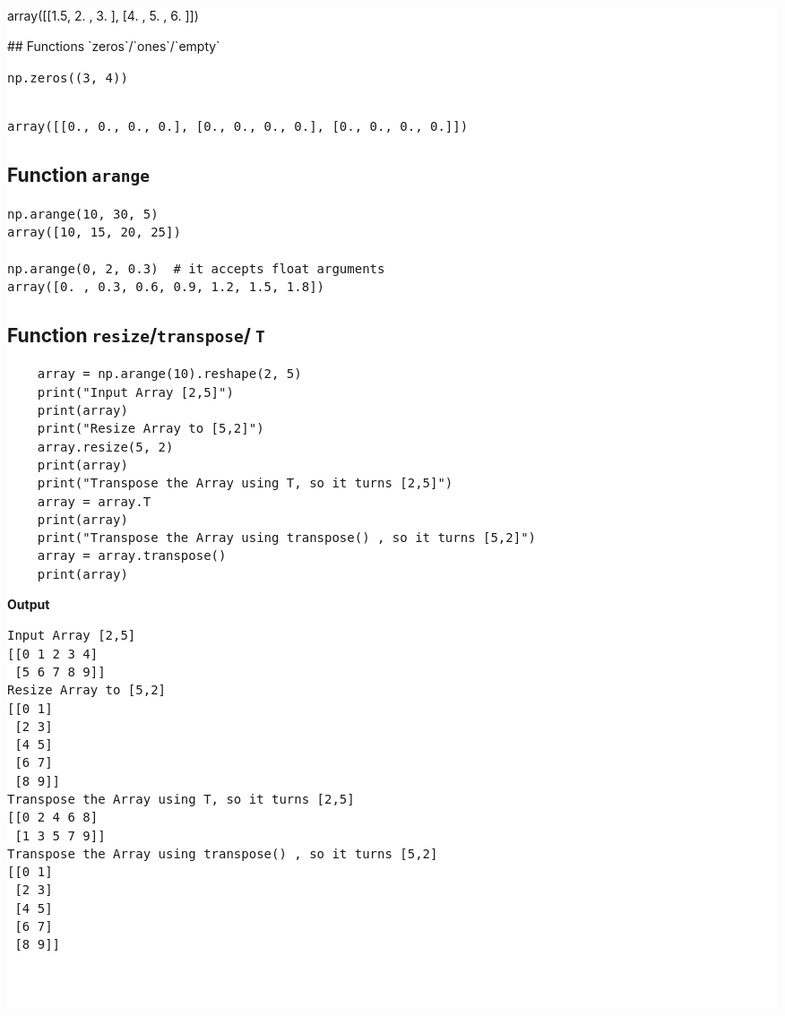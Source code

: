 array([[1.5, 2. , 3. ],
[4. , 5. , 6. ]])

</pre>
##  Functions `zeros`/`ones`/`empty`
<pre>np.zeros((3, 4))

array([[0., 0., 0., 0.],
[0., 0., 0., 0.],
[0., 0., 0., 0.]])
</pre>

## Function `arange`
<pre>np.arange(10, 30, 5)
array([10, 15, 20, 25])

np.arange(0, 2, 0.3)  # it accepts float arguments
array([0. , 0.3, 0.6, 0.9, 1.2, 1.5, 1.8])
</pre>

## Function `resize`/`transpose`/ `T`
<PRE>
    array = np.arange(10).reshape(2, 5)
    print("Input Array [2,5]")
    print(array)
    print("Resize Array to [5,2]")
    array.resize(5, 2)
    print(array)
    print("Transpose the Array using T, so it turns [2,5]")
    array = array.T
    print(array)
    print("Transpose the Array using transpose() , so it turns [5,2]")
    array = array.transpose()
    print(array)
</PRE>
**Output**
<PRE>
Input Array [2,5]
[[0 1 2 3 4]
 [5 6 7 8 9]]
Resize Array to [5,2]
[[0 1]
 [2 3]
 [4 5]
 [6 7]
 [8 9]]
Transpose the Array using T, so it turns [2,5]
[[0 2 4 6 8]
 [1 3 5 7 9]]
Transpose the Array using transpose() , so it turns [5,2]
[[0 1]
 [2 3]
 [4 5]
 [6 7]
 [8 9]]
